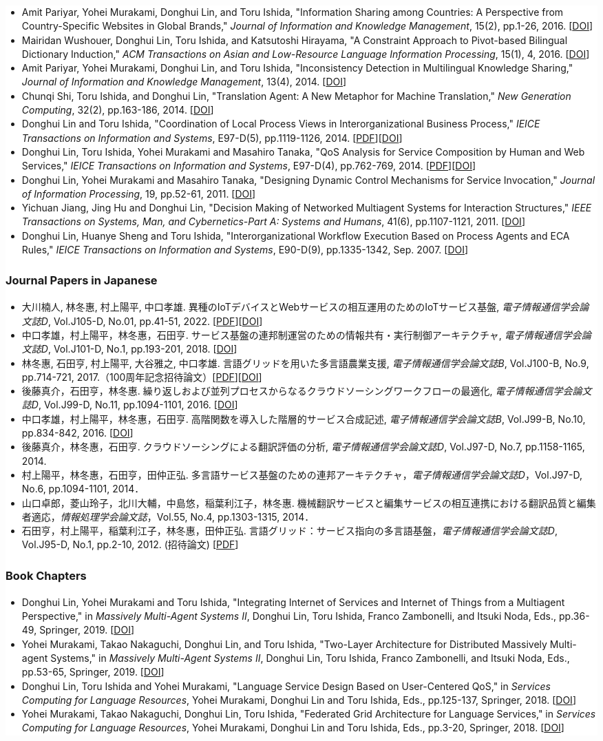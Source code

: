 - Amit Pariyar, Yohei Murakami, Donghui Lin, and Toru Ishida, "Information Sharing among Countries: A Perspective from Country-Specific Websites in Global Brands," _Journal of Information and Knowledge Management_, 15(2), pp.1-26, 2016. [[DOI](https://doi.org/10.1142/S0219649216500131)]
- Mairidan Wushouer, Donghui Lin, Toru Ishida, and Katsutoshi Hirayama, "A Constraint Approach to Pivot-based Bilingual Dictionary Induction," _ACM Transactions on Asian and Low-Resource Language Information Processing_, 15(1), 4, 2016. [[DOI](https://doi.org/10.1145/2723144)]
- Amit Pariyar, Yohei Murakami, Donghui Lin, and Toru Ishida, "Inconsistency Detection in Multilingual Knowledge Sharing," _Journal of Information and Knowledge Management_, 13(4), 2014. [[DOI](https://doi.org/10.1142/S0219649214500336)]
- Chunqi Shi, Toru Ishida, and Donghui Lin, "Translation Agent: A New Metaphor for Machine Translation," _New Generation Computing_, 32(2), pp.163-186, 2014. [[DOI](https://doi.org/10.1007/s00354-014-0204-0)]
- Donghui Lin and Toru Ishida, "Coordination of Local Process Views in Interorganizational Business Process," _IEICE Transactions on Information and Systems_, E97-D(5), pp.1119-1126, 2014. [[PDF](./files/IEICE201405_Lin.pdf)][[DOI](https://doi.org/10.1587/transinf.E97.D.1119)]
- Donghui Lin, Toru Ishida, Yohei Murakami and Masahiro Tanaka, "QoS Analysis for Service Composition by Human and Web Services," _IEICE Transactions on Information and Systems_, E97-D(4), pp.762-769, 2014. [[PDF](./files/IEICE201404_Lin.pdf)][[DOI](https://doi.org/10.1587/transinf.E97.D.762)]
- Donghui Lin, Yohei Murakami and Masahiro Tanaka, "Designing Dynamic Control Mechanisms for Service Invocation," _Journal of Information Processing_, 19, pp.52-61, 2011. [[DOI](https://doi.org/10.2197/ipsjjip.19.52)]
- Yichuan Jiang, Jing Hu and Donghui Lin, "Decision Making of Networked Multiagent Systems for Interaction Structures," _IEEE Transactions on Systems, Man, and Cybernetics-Part A: Systems and Humans_, 41(6), pp.1107-1121, 2011. [[DOI](https://doi.org/10.1109/TSMCA.2011.2114343)]
- Donghui Lin, Huanye Sheng and Toru Ishida, "Interorganizational Workflow Execution Based on Process Agents and ECA Rules," _IEICE Transactions on Information and Systems_, E90-D(9), pp.1335-1342, Sep. 2007. [[DOI](https://doi.org/10.1093/ietisy/e90-d.9.1335)]

### Journal Papers in Japanese
- 大川楠人, 林冬惠, 村上陽平, 中口孝雄. 異種のIoTデバイスとWebサービスの相互運用のためのIoTサービス基盤, _電子情報通信学会論文誌D_, Vol.J105-D, No.01, pp.41-51, 2022. [[PDF](./files/IEICE202201_Okawa.pdf)][[DOI](https://doi.org/10.14923/transinfj.2021SKP0023)]
- 中口孝雄，村上陽平，林冬惠，石田亨. サービス基盤の連邦制運営のための情報共有・実行制御アーキテクチャ, _電子情報通信学会論文誌D_, Vol.J101-D, No.1, pp.193-201, 2018. [[DOI](https://doi.org/10.14923/transinfj.2017JDP7011)]
- 林冬惠, 石田亨, 村上陽平, 大谷雅之, 中口孝雄. 言語グリッドを用いた多言語農業支援, _電子情報通信学会論文誌B_, Vol.J100-B, No.9, pp.714-721, 2017.（100周年記念招待論文）[[PDF](./files/j100-b_9_714.pdf)][[DOI](https://doi.org/10.14923/transcomj.2016SHI0008)]
- 後藤真介，石田亨，林冬惠. 繰り返しおよび並列プロセスからなるクラウドソーシングワークフローの最適化, _電子情報通信学会論文誌D_, Vol.J99-D, No.11, pp.1094-1101, 2016. [[DOI](https://doi.org/10.14923/transinfj.2016JDP7031)]
- 中口孝雄，村上陽平，林冬惠，石田亨. 高階関数を導入した階層的サービス合成記述, _電子情報通信学会論文誌B_, Vol.J99-B, No.10, pp.834-842, 2016. [[DOI](https://doi.org/10.14923/transcomj.2016IAP0016)]
- 後藤真介，林冬惠，石田亨. クラウドソーシングによる翻訳評価の分析, _電子情報通信学会論文誌D_, Vol.J97-D, No.7, pp.1158-1165, 2014.
- 村上陽平，林冬惠，石田亨，田仲正弘. 多言語サービス基盤のための連邦アーキテクチャ，_電子情報通信学会論文誌D_，Vol.J97-D, No.6, pp.1094-1101, 2014．
- 山口卓郎，菱山玲子，北川大輔，中島悠，稲葉利江子，林冬惠. 機械翻訳サービスと編集サービスの相互連携における翻訳品質と編集者適応，_情報処理学会論文誌_，Vol.55, No.4, pp.1303-1315, 2014．
- 石田亨，村上陽平，稲葉利江子，林冬惠，田仲正弘. 言語グリッド：サービス指向の多言語基盤，_電子情報通信学会論文誌D_, Vol.J95-D, No.1, pp.2-10, 2012. (招待論文) [[PDF](./files/j95-d_1_2.pdf)]

### Book Chapters
- Donghui Lin, Yohei Murakami and Toru Ishida, "Integrating Internet of Services and Internet of Things from a Multiagent Perspective," in _Massively Multi-Agent Systems II_, Donghui Lin, Toru Ishida, Franco Zambonelli, and Itsuki Noda, Eds., pp.36-49, Springer, 2019. [[DOI](https://doi.org/10.1007/978-3-030-20937-7_3)]
- Yohei Murakami, Takao Nakaguchi, Donghui Lin, and Toru Ishida, "Two-Layer Architecture for Distributed Massively Multi-agent Systems," in _Massively Multi-Agent Systems II_, Donghui Lin, Toru Ishida, Franco Zambonelli, and Itsuki Noda, Eds., pp.53-65, Springer, 2019. [[DOI](https://doi.org/10.1007/978-3-030-20937-7_4)]
- Donghui Lin, Toru Ishida and Yohei Murakami, "Language Service Design Based on User-Centered QoS," in _Services Computing for Language Resources_, Yohei Murakami, Donghui Lin and Toru Ishida, Eds., pp.125-137, Springer, 2018. [[DOI](https://doi.org/10.1007/978-981-10-7793-7_8)]
- Yohei Murakami, Takao Nakaguchi, Donghui Lin, Toru Ishida, "Federated Grid Architecture for Language Services," in _Services Computing for Language Resources_, Yohei Murakami, Donghui Lin and Toru Ishida, Eds., pp.3-20, Springer, 2018. [[DOI](https://doi.org/10.1007/978-981-10-7793-7_1)]